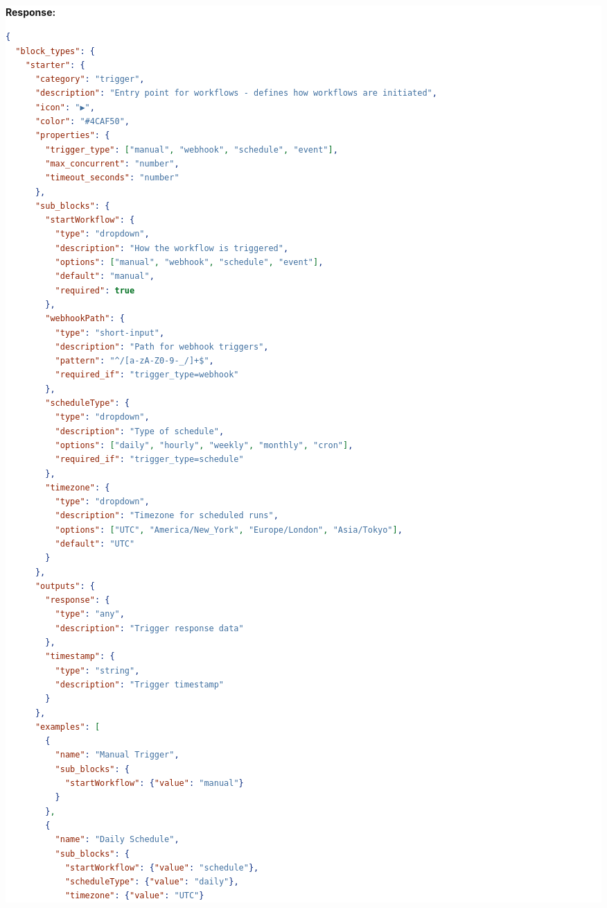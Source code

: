 **Response:**
```json
{
  "block_types": {
    "starter": {
      "category": "trigger",
      "description": "Entry point for workflows - defines how workflows are initiated",
      "icon": "▶️",
      "color": "#4CAF50",
      "properties": {
        "trigger_type": ["manual", "webhook", "schedule", "event"],
        "max_concurrent": "number",
        "timeout_seconds": "number"
      },
      "sub_blocks": {
        "startWorkflow": {
          "type": "dropdown",
          "description": "How the workflow is triggered",
          "options": ["manual", "webhook", "schedule", "event"],
          "default": "manual",
          "required": true
        },
        "webhookPath": {
          "type": "short-input", 
          "description": "Path for webhook triggers",
          "pattern": "^/[a-zA-Z0-9-_/]+$",
          "required_if": "trigger_type=webhook"
        },
        "scheduleType": {
          "type": "dropdown",
          "description": "Type of schedule",
          "options": ["daily", "hourly", "weekly", "monthly", "cron"],
          "required_if": "trigger_type=schedule"
        },
        "timezone": {
          "type": "dropdown",
          "description": "Timezone for scheduled runs",
          "options": ["UTC", "America/New_York", "Europe/London", "Asia/Tokyo"],
          "default": "UTC"
        }
      },
      "outputs": {
        "response": {
          "type": "any",
          "description": "Trigger response data"
        },
        "timestamp": {
          "type": "string",
          "description": "Trigger timestamp"
        }
      },
      "examples": [
        {
          "name": "Manual Trigger",
          "sub_blocks": {
            "startWorkflow": {"value": "manual"}
          }
        },
        {
          "name": "Daily Schedule",
          "sub_blocks": {
            "startWorkflow": {"value": "schedule"},
            "scheduleType": {"value": "daily"},
            "timezone": {"value": "UTC"}
```